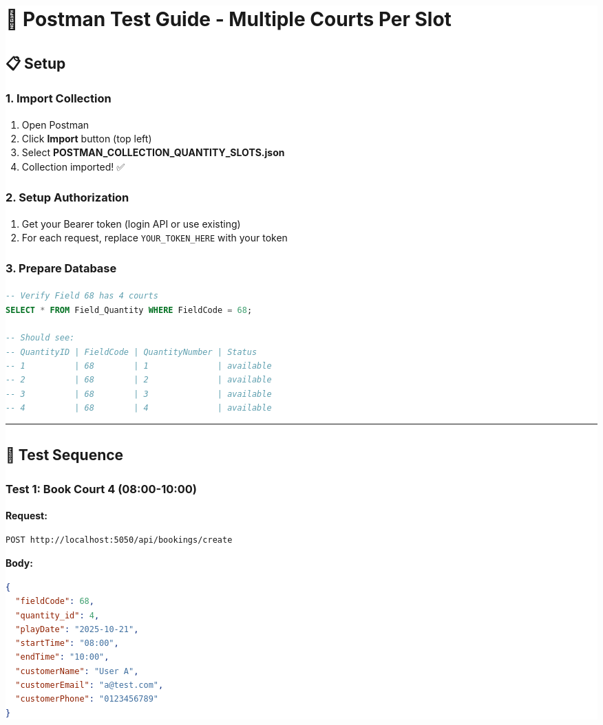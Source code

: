 # 📮 Postman Test Guide - Multiple Courts Per Slot

## 📋 Setup

### 1. Import Collection
1. Open Postman
2. Click **Import** button (top left)
3. Select **POSTMAN_COLLECTION_QUANTITY_SLOTS.json**
4. Collection imported! ✅

### 2. Setup Authorization
1. Get your Bearer token (login API or use existing)
2. For each request, replace `YOUR_TOKEN_HERE` with your token

### 3. Prepare Database
```sql
-- Verify Field 68 has 4 courts
SELECT * FROM Field_Quantity WHERE FieldCode = 68;

-- Should see:
-- QuantityID | FieldCode | QuantityNumber | Status
-- 1          | 68        | 1              | available
-- 2          | 68        | 2              | available
-- 3          | 68        | 3              | available
-- 4          | 68        | 4              | available
```

---

## 🧪 Test Sequence

### **Test 1: Book Court 4 (08:00-10:00)**

**Request:**
```
POST http://localhost:5050/api/bookings/create
```

**Body:**
```json
{
  "fieldCode": 68,
  "quantity_id": 4,
  "playDate": "2025-10-21",
  "startTime": "08:00",
  "endTime": "10:00",
  "customerName": "User A",
  "customerEmail": "a@test.com",
  "customerPhone": "0123456789"
}
```
